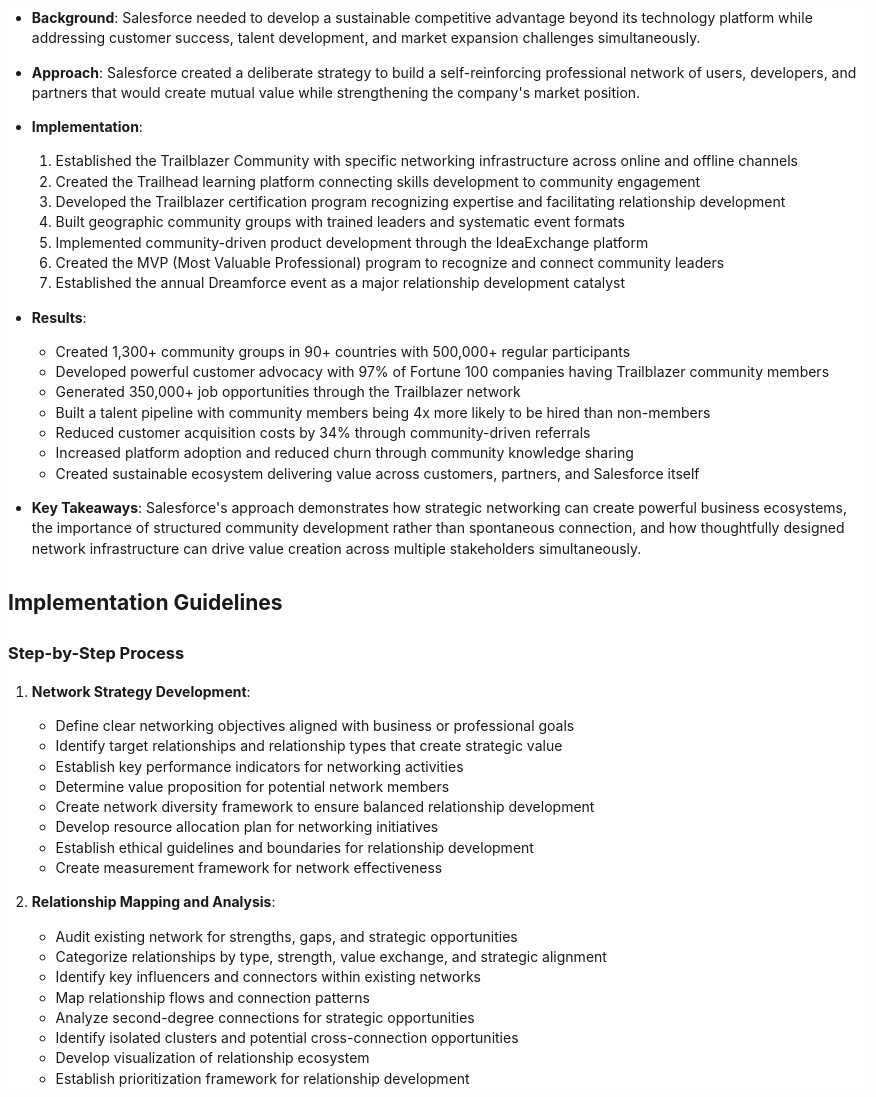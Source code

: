 - **Background**: Salesforce needed to develop a sustainable competitive advantage beyond its technology platform while addressing customer success, talent development, and market expansion challenges simultaneously.

- **Approach**: Salesforce created a deliberate strategy to build a self-reinforcing professional network of users, developers, and partners that would create mutual value while strengthening the company's market position.

- **Implementation**:
  1. Established the Trailblazer Community with specific networking infrastructure across online and offline channels
  2. Created the Trailhead learning platform connecting skills development to community engagement
  3. Developed the Trailblazer certification program recognizing expertise and facilitating relationship development
  4. Built geographic community groups with trained leaders and systematic event formats
  5. Implemented community-driven product development through the IdeaExchange platform
  6. Created the MVP (Most Valuable Professional) program to recognize and connect community leaders
  7. Established the annual Dreamforce event as a major relationship development catalyst

- **Results**:
  - Created 1,300+ community groups in 90+ countries with 500,000+ regular participants
  - Developed powerful customer advocacy with 97% of Fortune 100 companies having Trailblazer community members
  - Generated 350,000+ job opportunities through the Trailblazer network
  - Built a talent pipeline with community members being 4x more likely to be hired than non-members
  - Reduced customer acquisition costs by 34% through community-driven referrals
  - Increased platform adoption and reduced churn through community knowledge sharing
  - Created sustainable ecosystem delivering value across customers, partners, and Salesforce itself

- **Key Takeaways**: Salesforce's approach demonstrates how strategic networking can create powerful business ecosystems, the importance of structured community development rather than spontaneous connection, and how thoughtfully designed network infrastructure can drive value creation across multiple stakeholders simultaneously.

## Implementation Guidelines

### Step-by-Step Process

1. **Network Strategy Development**:
   - Define clear networking objectives aligned with business or professional goals
   - Identify target relationships and relationship types that create strategic value
   - Establish key performance indicators for networking activities
   - Determine value proposition for potential network members
   - Create network diversity framework to ensure balanced relationship development
   - Develop resource allocation plan for networking initiatives
   - Establish ethical guidelines and boundaries for relationship development
   - Create measurement framework for network effectiveness

2. **Relationship Mapping and Analysis**:
   - Audit existing network for strengths, gaps, and strategic opportunities
   - Categorize relationships by type, strength, value exchange, and strategic alignment
   - Identify key influencers and connectors within existing networks
   - Map relationship flows and connection patterns
   - Analyze second-degree connections for strategic opportunities
   - Identify isolated clusters and potential cross-connection opportunities
   - Develop visualization of relationship ecosystem
   - Establish prioritization framework for relationship development
